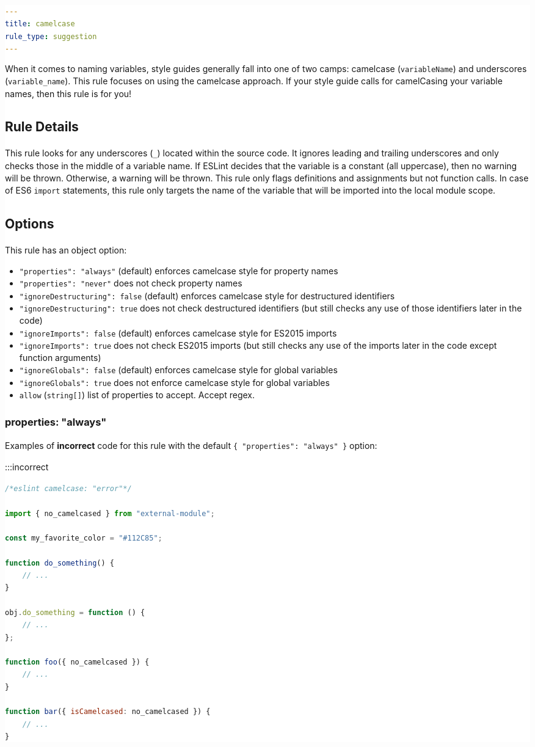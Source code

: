 ```yaml
---
title: camelcase
rule_type: suggestion
---
```


When it comes to naming variables, style guides generally fall into one of two camps: camelcase (`variableName`) and underscores (`variable_name`). This rule focuses on using the camelcase approach. If your style guide calls for camelCasing your variable names, then this rule is for you!

## Rule Details

This rule looks for any underscores (`_`) located within the source code. It ignores leading and trailing underscores and only checks those in the middle of a variable name. If ESLint decides that the variable is a constant (all uppercase), then no warning will be thrown. Otherwise, a warning will be thrown. This rule only flags definitions and assignments but not function calls. In case of ES6 `import` statements, this rule only targets the name of the variable that will be imported into the local module scope.

## Options

This rule has an object option:

-   `"properties": "always"` (default) enforces camelcase style for property names
-   `"properties": "never"` does not check property names
-   `"ignoreDestructuring": false` (default) enforces camelcase style for destructured identifiers
-   `"ignoreDestructuring": true` does not check destructured identifiers (but still checks any use of those identifiers later in the code)
-   `"ignoreImports": false` (default) enforces camelcase style for ES2015 imports
-   `"ignoreImports": true` does not check ES2015 imports (but still checks any use of the imports later in the code except function arguments)
-   `"ignoreGlobals": false` (default) enforces camelcase style for global variables
-   `"ignoreGlobals": true` does not enforce camelcase style for global variables
-   `allow` (`string[]`) list of properties to accept. Accept regex.

### properties: "always"

Examples of **incorrect** code for this rule with the default `{ "properties": "always" }` option:

:::incorrect

```js
/*eslint camelcase: "error"*/

import { no_camelcased } from "external-module";

const my_favorite_color = "#112C85";

function do_something() {
    // ...
}

obj.do_something = function () {
    // ...
};

function foo({ no_camelcased }) {
    // ...
}

function bar({ isCamelcased: no_camelcased }) {
    // ...
}

```